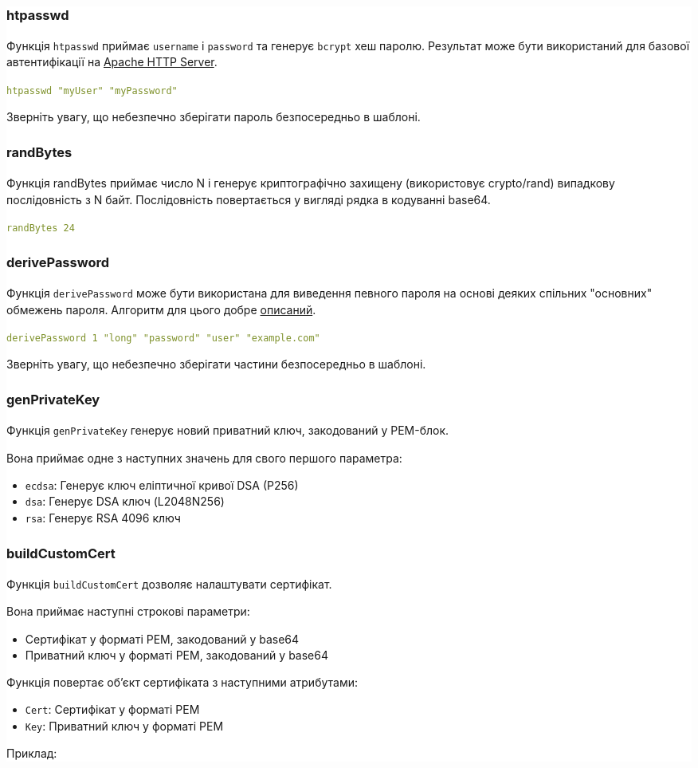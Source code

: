 ### htpasswd

Функція `htpasswd` приймає `username` і `password` та генерує `bcrypt` хеш паролю. Результат може бути використаний для базової автентифікації на [Apache HTTP Server](https://httpd.apache.org/docs/2.4/misc/password_encryptions.html#basic).

```yaml
htpasswd "myUser" "myPassword"
```

Зверніть увагу, що небезпечно зберігати пароль безпосередньо в шаблоні.

### randBytes

Функція randBytes приймає число N і генерує криптографічно захищену (використовує crypto/rand) випадкову послідовність з N байт. Послідовність повертається у вигляді рядка в кодуванні base64.

```yaml
randBytes 24
```

### derivePassword

Функція `derivePassword` може бути використана для виведення певного пароля на основі деяких спільних "основних" обмежень пароля. Алгоритм для цього добре [описаний](https://web.archive.org/web/20211019121301/https://masterpassword.app/masterpassword-algorithm.pdf).

```yaml
derivePassword 1 "long" "password" "user" "example.com"
```

Зверніть увагу, що небезпечно зберігати частини безпосередньо в шаблоні.

### genPrivateKey

Функція `genPrivateKey` генерує новий приватний ключ, закодований у PEM-блок.

Вона приймає одне з наступних значень для свого першого параметра:

* `ecdsa`: Генерує ключ еліптичної кривої DSA (P256)
* `dsa`: Генерує DSA ключ (L2048N256)
* `rsa`: Генерує RSA 4096 ключ

### buildCustomCert

Функція `buildCustomCert` дозволяє налаштувати сертифікат.

Вона приймає наступні строкові параметри:

* Сертифікат у форматі PEM, закодований у base64
* Приватний ключ у форматі PEM, закодований у base64

Функція повертає обʼєкт сертифіката з наступними атрибутами:

* `Cert`: Сертифікат у форматі PEM
* `Key`: Приватний ключ у форматі PEM

Приклад:
